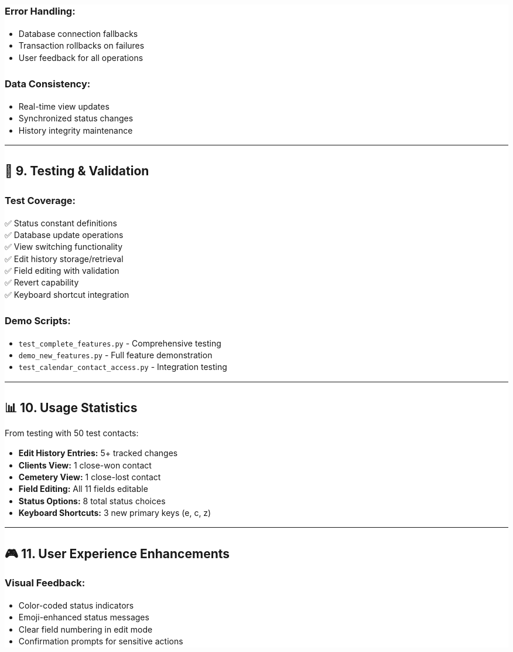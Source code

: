 ### Error Handling:
- Database connection fallbacks
- Transaction rollbacks on failures
- User feedback for all operations

### Data Consistency:
- Real-time view updates
- Synchronized status changes
- History integrity maintenance

---

## 🧪 **9. Testing & Validation**

### Test Coverage:
✅ Status constant definitions  
✅ Database update operations  
✅ View switching functionality  
✅ Edit history storage/retrieval  
✅ Field editing with validation  
✅ Revert capability  
✅ Keyboard shortcut integration  

### Demo Scripts:
- `test_complete_features.py` - Comprehensive testing
- `demo_new_features.py` - Full feature demonstration
- `test_calendar_contact_access.py` - Integration testing

---

## 📊 **10. Usage Statistics**

From testing with 50 test contacts:
- **Edit History Entries:** 5+ tracked changes
- **Clients View:** 1 close-won contact
- **Cemetery View:** 1 close-lost contact  
- **Field Editing:** All 11 fields editable
- **Status Options:** 8 total status choices
- **Keyboard Shortcuts:** 3 new primary keys (e, c, z)

---

## 🎮 **11. User Experience Enhancements**

### Visual Feedback:
- Color-coded status indicators
- Emoji-enhanced status messages
- Clear field numbering in edit mode
- Confirmation prompts for sensitive actions
